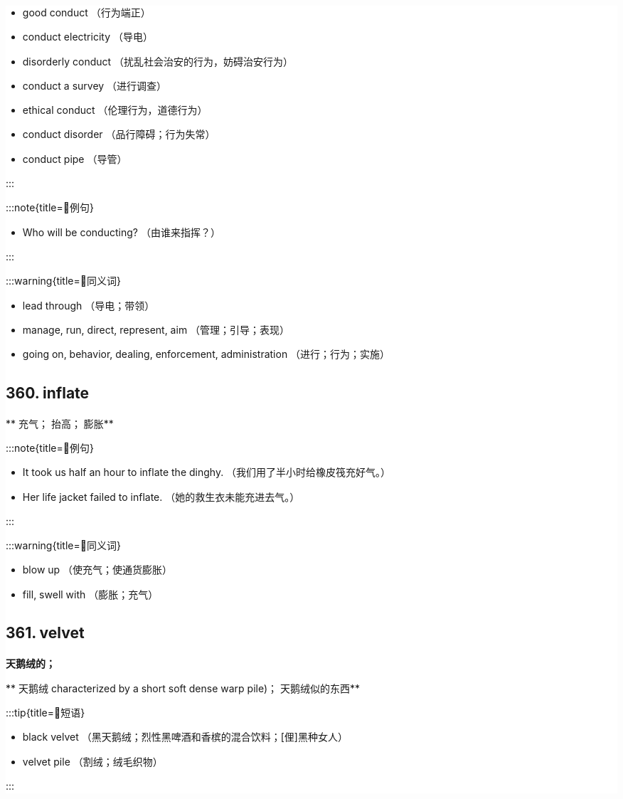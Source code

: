 - good conduct （行为端正）

- conduct electricity （导电）

- disorderly conduct （扰乱社会治安的行为，妨碍治安行为）

- conduct a survey （进行调查）

- ethical conduct （伦理行为，道德行为）

- conduct disorder （品行障碍；行为失常）

- conduct pipe （导管）

:::

:::note{title=🎤例句}

- Who will be conducting? （由谁来指挥？）

:::

:::warning{title=🤔同义词}

- lead through （导电；带领）

- manage, run, direct, represent, aim （管理；引导；表现）

- going on, behavior, dealing, enforcement, administration （进行；行为；实施）


## 360. inflate

** 充气； 抬高； 膨胀**

:::note{title=🎤例句}

- It took us half an hour to inflate the dinghy. （我们用了半小时给橡皮筏充好气。）

- Her life jacket failed to inflate. （她的救生衣未能充进去气。）

:::

:::warning{title=🤔同义词}

- blow up （使充气；使通货膨胀）

- fill, swell with （膨胀；充气）


## 361. velvet

**天鹅绒的；**

** 天鹅绒 characterized by a short soft dense warp pile)； 天鹅绒似的东西**

:::tip{title=🤩短语}

- black velvet （黑天鹅绒；烈性黑啤酒和香槟的混合饮料；[俚]黑种女人）

- velvet pile （割绒；绒毛织物）

:::
